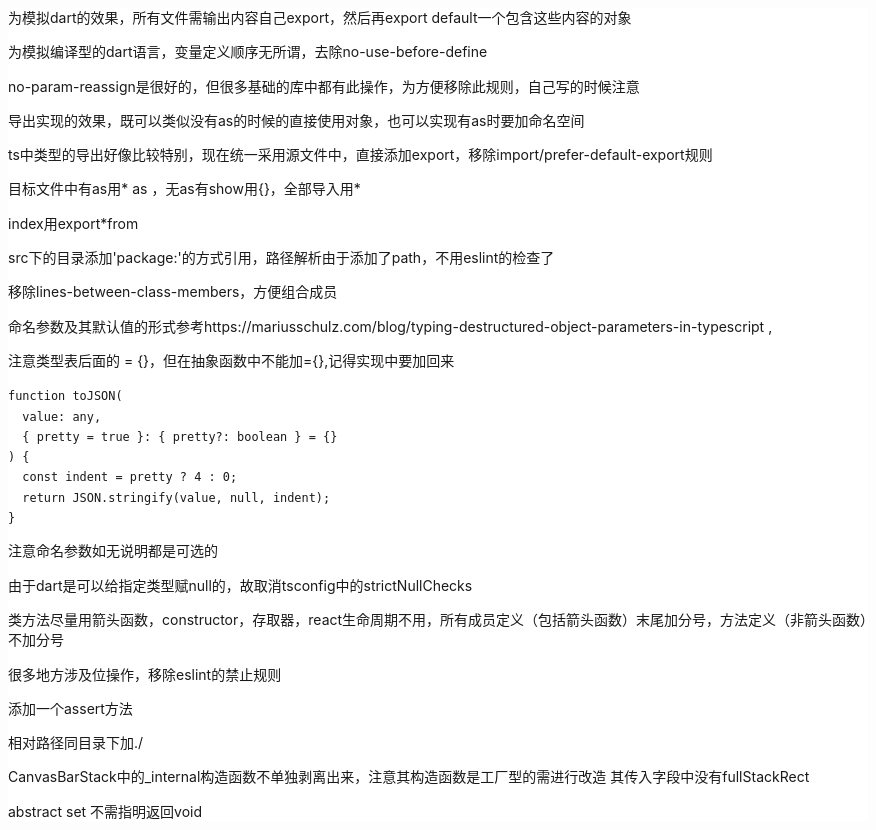 为模拟dart的效果，所有文件需输出内容自己export，然后再export default一个包含这些内容的对象

为模拟编译型的dart语言，变量定义顺序无所谓，去除no-use-before-define

no-param-reassign是很好的，但很多基础的库中都有此操作，为方便移除此规则，自己写的时候注意



导出实现的效果，既可以类似没有as的时候的直接使用对象，也可以实现有as时要加命名空间

ts中类型的导出好像比较特别，现在统一采用源文件中，直接添加export，移除import/prefer-default-export规则

目标文件中有as用* as ，无as有show用{}，全部导入用*

index用export*from

src下的目录添加'package:'的方式引用，路径解析由于添加了path，不用eslint的检查了



移除lines-between-class-members，方便组合成员



命名参数及其默认值的形式参考https://mariusschulz.com/blog/typing-destructured-object-parameters-in-typescript ,

注意类型表后面的 = {}，但在抽象函数中不能加={},记得实现中要加回来

```
function toJSON(
  value: any,
  { pretty = true }: { pretty?: boolean } = {}
) {
  const indent = pretty ? 4 : 0;
  return JSON.stringify(value, null, indent);
}
```

注意命名参数如无说明都是可选的



由于dart是可以给指定类型赋null的，故取消tsconfig中的strictNullChecks



类方法尽量用箭头函数，constructor，存取器，react生命周期不用，所有成员定义（包括箭头函数）末尾加分号，方法定义（非箭头函数）不加分号



很多地方涉及位操作，移除eslint的禁止规则



添加一个assert方法



相对路径同目录下加./



CanvasBarStack中的_internal构造函数不单独剥离出来，注意其构造函数是工厂型的需进行改造 其传入字段中没有fullStackRect



abstract set 不需指明返回void


